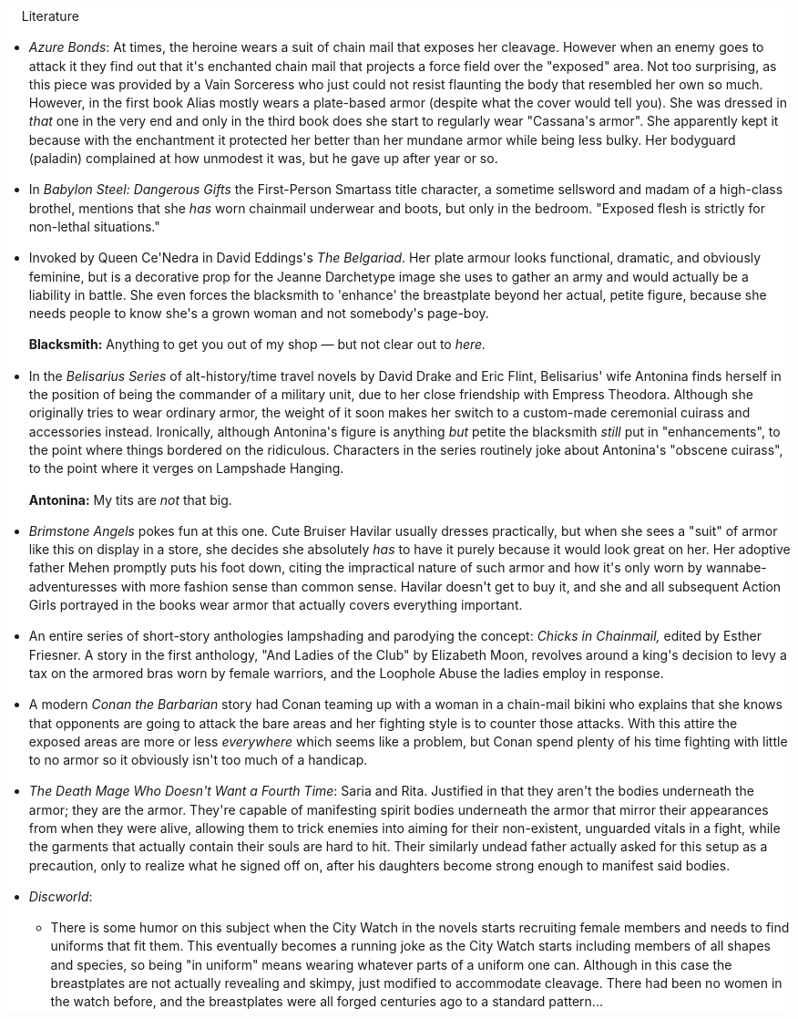     Literature 

-   _Azure Bonds_: At times, the heroine wears a suit of chain mail that exposes her cleavage. However when an enemy goes to attack it they find out that it's enchanted chain mail that projects a force field over the "exposed" area. Not too surprising, as this piece was provided by a Vain Sorceress who just could not resist flaunting the body that resembled her own so much. However, in the first book Alias mostly wears a plate-based armor (despite what the cover would tell you). She was dressed in _that_ one in the very end and only in the third book does she start to regularly wear "Cassana's armor". She apparently kept it because with the enchantment it protected her better than her mundane armor while being less bulky. Her bodyguard (paladin) complained at how unmodest it was, but he gave up after year or so.
-   In _Babylon Steel: Dangerous Gifts_ the First-Person Smartass title character, a sometime sellsword and madam of a high-class brothel, mentions that she _has_ worn chainmail underwear and boots, but only in the bedroom. "Exposed flesh is strictly for non-lethal situations."
-   Invoked by Queen Ce'Nedra in David Eddings's _The Belgariad_. Her plate armour looks functional, dramatic, and obviously feminine, but is a decorative prop for the Jeanne Darchetype image she uses to gather an army and would actually be a liability in battle. She even forces the blacksmith to 'enhance' the breastplate beyond her actual, petite figure, because she needs people to know she's a grown woman and not somebody's page-boy.
    
    **Blacksmith:** Anything to get you out of my shop — but not clear out to _here._
    
-   In the _Belisarius Series_ of alt-history/time travel novels by David Drake and Eric Flint, Belisarius' wife Antonina finds herself in the position of being the commander of a military unit, due to her close friendship with Empress Theodora. Although she originally tries to wear ordinary armor, the weight of it soon makes her switch to a custom-made ceremonial cuirass and accessories instead. Ironically, although Antonina's figure is anything _but_ petite the blacksmith _still_ put in "enhancements", to the point where things bordered on the ridiculous. Characters in the series routinely joke about Antonina's "obscene cuirass", to the point where it verges on Lampshade Hanging.
    
    **Antonina:** My tits are _not_ that big.
    
-   _Brimstone Angels_ pokes fun at this one. Cute Bruiser Havilar usually dresses practically, but when she sees a "suit" of armor like this on display in a store, she decides she absolutely _has_ to have it purely because it would look great on her. Her adoptive father Mehen promptly puts his foot down, citing the impractical nature of such armor and how it's only worn by wannabe-adventuresses with more fashion sense than common sense. Havilar doesn't get to buy it, and she and all subsequent Action Girls portrayed in the books wear armor that actually covers everything important.
-   An entire series of short-story anthologies lampshading and parodying the concept: _Chicks in Chainmail,_ edited by Esther Friesner. A story in the first anthology, "And Ladies of the Club" by Elizabeth Moon, revolves around a king's decision to levy a tax on the armored bras worn by female warriors, and the Loophole Abuse the ladies employ in response.
-   A modern _Conan the Barbarian_ story had Conan teaming up with a woman in a chain-mail bikini who explains that she knows that opponents are going to attack the bare areas and her fighting style is to counter those attacks. With this attire the exposed areas are more or less _everywhere_ which seems like a problem, but Conan spend plenty of his time fighting with little to no armor so it obviously isn't too much of a handicap.
-   _The Death Mage Who Doesn't Want a Fourth Time_: Saria and Rita. Justified in that they aren't the bodies underneath the armor; they are the armor. They're capable of manifesting spirit bodies underneath the armor that mirror their appearances from when they were alive, allowing them to trick enemies into aiming for their non-existent, unguarded vitals in a fight, while the garments that actually contain their souls are hard to hit. Their similarly undead father actually asked for this setup as a precaution, only to realize what he signed off on, after his daughters become strong enough to manifest said bodies.
-   _Discworld_:
    -   There is some humor on this subject when the City Watch in the novels starts recruiting female members and needs to find uniforms that fit them. This eventually becomes a running joke as the City Watch starts including members of all shapes and species, so being "in uniform" means wearing whatever parts of a uniform one can. Although in this case the breastplates are not actually revealing and skimpy, just modified to accommodate cleavage. There had been no women in the watch before, and the breastplates were all forged centuries ago to a standard pattern...
        